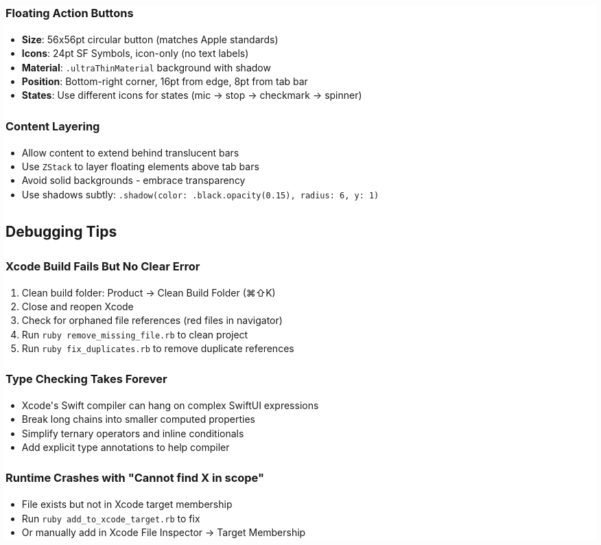 ### Floating Action Buttons
- **Size**: 56x56pt circular button (matches Apple standards)
- **Icons**: 24pt SF Symbols, icon-only (no text labels)
- **Material**: `.ultraThinMaterial` background with shadow
- **Position**: Bottom-right corner, 16pt from edge, 8pt from tab bar
- **States**: Use different icons for states (mic → stop → checkmark → spinner)

### Content Layering
- Allow content to extend behind translucent bars
- Use `ZStack` to layer floating elements above tab bars
- Avoid solid backgrounds - embrace transparency
- Use shadows subtly: `.shadow(color: .black.opacity(0.15), radius: 6, y: 1)`

## Debugging Tips

### Xcode Build Fails But No Clear Error
1. Clean build folder: Product → Clean Build Folder (⌘⇧K)
2. Close and reopen Xcode
3. Check for orphaned file references (red files in navigator)
4. Run `ruby remove_missing_file.rb` to clean project
5. Run `ruby fix_duplicates.rb` to remove duplicate references

### Type Checking Takes Forever
- Xcode's Swift compiler can hang on complex SwiftUI expressions
- Break long chains into smaller computed properties
- Simplify ternary operators and inline conditionals
- Add explicit type annotations to help compiler

### Runtime Crashes with "Cannot find X in scope"
- File exists but not in Xcode target membership
- Run `ruby add_to_xcode_target.rb` to fix
- Or manually add in Xcode File Inspector → Target Membership
